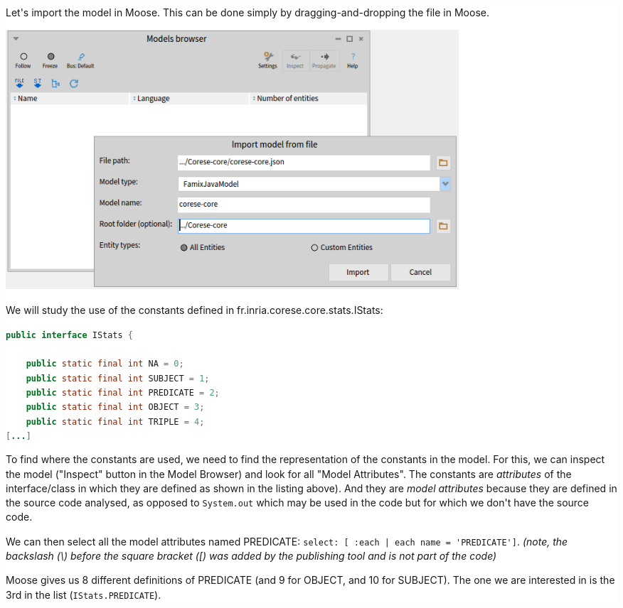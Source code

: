 Let's import the model in Moose.
This can be done simply by dragging-and-dropping the file in Moose.

!["Importing the Corese model"](/img/posts/2025-03-05-using-tags/corese-import.png)


We will study the use of the constants defined in fr.inria.corese.core.stats.IStats:
```java
public interface IStats {

    public static final int NA = 0;
    public static final int SUBJECT = 1;
    public static final int PREDICATE = 2;
    public static final int OBJECT = 3;
    public static final int TRIPLE = 4;
[...]
```

To find where the constants are used, we need to find the representation of the constants in the model.
For this, we can inspect the model ("Inspect" button in the Model Browser) and look for all "Model Attributes".
The constants are *attributes* of the interface/class in which they are defined as shown in the listing above).
And they are *model attributes* because they are defined in the source code analysed, as opposed to `System.out` which may be used in the code but for which we don't have the source code.

We can then select all the model attributes named PREDICATE:
`select: [ :each | each name = 'PREDICATE']`.
*(note, the backslash (\\) before the square bracket ([) was added by the publishing tool and is not part of the code)*

Moose gives us 8 different definitions of PREDICATE (and 9 for OBJECT, and 10 for SUBJECT).
The one we are interested in is the 3rd in the list (`IStats.PREDICATE`).
